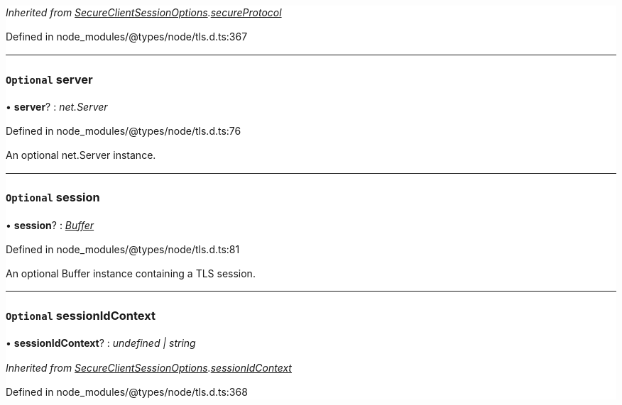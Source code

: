 *Inherited from [SecureClientSessionOptions](_http2_.secureclientsessionoptions.md).[secureProtocol](_http2_.secureclientsessionoptions.md#optional-secureprotocol)*

Defined in node_modules/@types/node/tls.d.ts:367

___

### `Optional` server

• **server**? : *net.Server*

Defined in node_modules/@types/node/tls.d.ts:76

An optional net.Server instance.

___

### `Optional` session

• **session**? : *[Buffer](../classes/buffer.md)*

Defined in node_modules/@types/node/tls.d.ts:81

An optional Buffer instance containing a TLS session.

___

### `Optional` sessionIdContext

• **sessionIdContext**? : *undefined | string*

*Inherited from [SecureClientSessionOptions](_http2_.secureclientsessionoptions.md).[sessionIdContext](_http2_.secureclientsessionoptions.md#optional-sessionidcontext)*

Defined in node_modules/@types/node/tls.d.ts:368
